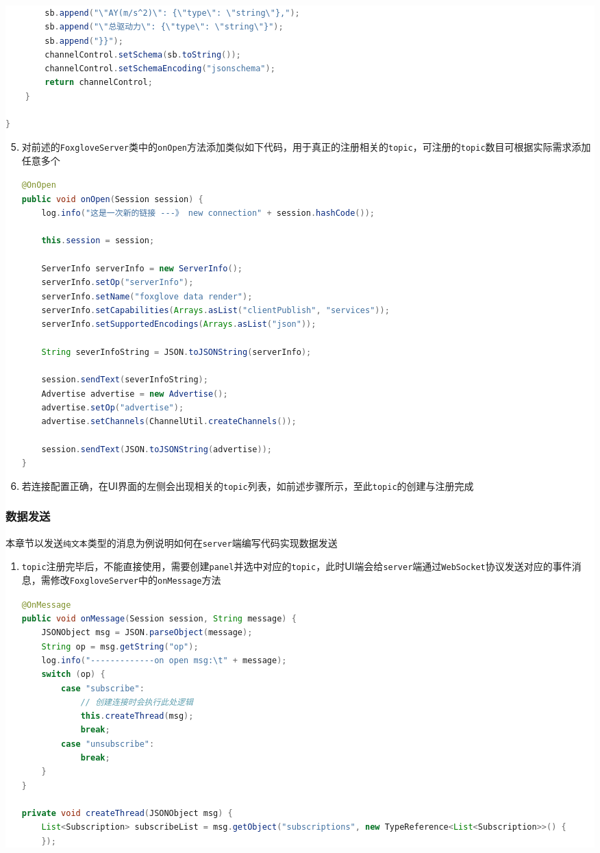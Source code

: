    ```java
           sb.append("\"AY(m/s^2)\": {\"type\": \"string\"},");
           sb.append("\"总驱动力\": {\"type\": \"string\"}");
           sb.append("}}");
           channelControl.setSchema(sb.toString());
           channelControl.setSchemaEncoding("jsonschema");
           return channelControl;
       }
   
   }
   ```

5. 对前述的`FoxgloveServer`类中的`onOpen`方法添加类似如下代码，用于真正的注册相关的`topic`，可注册的`topic`数目可根据实际需求添加任意多个

   ```java
   @OnOpen
   public void onOpen(Session session) {
       log.info("这是一次新的链接 ---》 new connection" + session.hashCode());
   
       this.session = session;
   
       ServerInfo serverInfo = new ServerInfo();
       serverInfo.setOp("serverInfo");
       serverInfo.setName("foxglove data render");
       serverInfo.setCapabilities(Arrays.asList("clientPublish", "services"));
       serverInfo.setSupportedEncodings(Arrays.asList("json"));
   
       String severInfoString = JSON.toJSONString(serverInfo);
   
       session.sendText(severInfoString);
       Advertise advertise = new Advertise();
       advertise.setOp("advertise");
       advertise.setChannels(ChannelUtil.createChannels());
   
       session.sendText(JSON.toJSONString(advertise));
   }
   ```

6. 若连接配置正确，在UI界面的左侧会出现相关的`topic`列表，如前述步骤所示，至此`topic`的创建与注册完成

### 数据发送

本章节以发送`纯文本`类型的消息为例说明如何在`server`端编写代码实现数据发送

1. `topic`注册完毕后，不能直接使用，需要创建`panel`并选中对应的`topic`，此时UI端会给`server`端通过`WebSocket`协议发送对应的事件消息，需修改`FoxgloveServer`中的`onMessage`方法

   ```java
   @OnMessage
   public void onMessage(Session session, String message) {
       JSONObject msg = JSON.parseObject(message);
       String op = msg.getString("op");
       log.info("-------------on open msg:\t" + message);
       switch (op) {
           case "subscribe":
               // 创建连接时会执行此处逻辑
               this.createThread(msg);
               break;
           case "unsubscribe":
               break;
       }
   }
   
   private void createThread(JSONObject msg) {
       List<Subscription> subscribeList = msg.getObject("subscriptions", new TypeReference<List<Subscription>>() {
       });
   ```